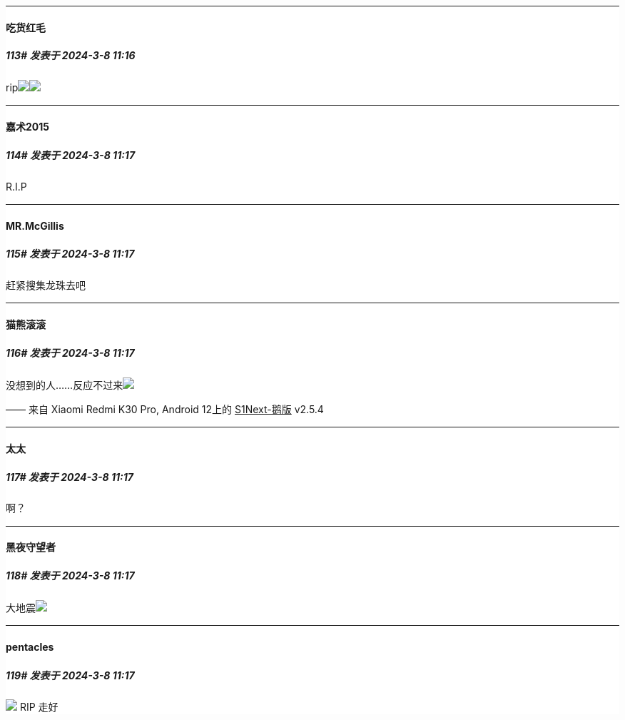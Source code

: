 *****

####  吃货红毛  
##### 113#       发表于 2024-3-8 11:16

rip<img src="https://static.saraba1st.com/image/smiley/face2017/237.gif" referrerpolicy="no-referrer"><img src="https://static.saraba1st.com/image/smiley/face2017/139.png" referrerpolicy="no-referrer">

*****

####  嘉术2015  
##### 114#       发表于 2024-3-8 11:17

R.I.P

*****

####  MR.McGillis  
##### 115#       发表于 2024-3-8 11:17

赶紧搜集龙珠去吧

*****

####  猫熊滚滚  
##### 116#       发表于 2024-3-8 11:17

没想到的人……反应不过来<img src="https://static.saraba1st.com/image/smiley/face2017/235.png" referrerpolicy="no-referrer">

—— 来自 Xiaomi Redmi K30 Pro, Android 12上的 [S1Next-鹅版](https://github.com/ykrank/S1-Next/releases) v2.5.4

*****

####  太太  
##### 117#       发表于 2024-3-8 11:17

啊？

*****

####  黑夜守望者  
##### 118#       发表于 2024-3-8 11:17

大地震<img src="https://static.saraba1st.com/image/smiley/face2017/112.png" referrerpolicy="no-referrer">

*****

####  pentacles  
##### 119#       发表于 2024-3-8 11:17

<img src="https://static.saraba1st.com/image/smiley/face2017/138.png" referrerpolicy="no-referrer"> RIP 走好
